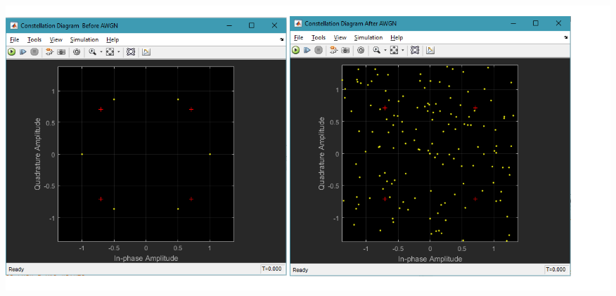   <img src="/Output/FSK/[Raised_Cosine]Before_AWGN.png" height="400" width="400"> <img src="/Output/FSK/[Raised_Cosine]After_AWGN.png" height="400" width="400">
</p>
